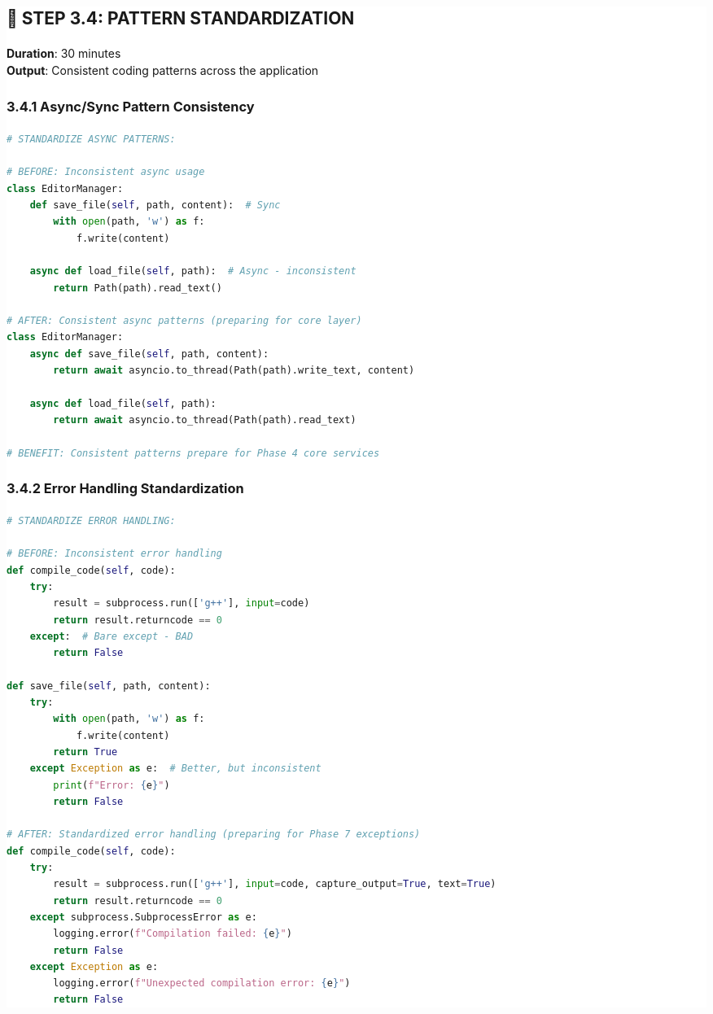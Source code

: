 
## 📏 STEP 3.4: PATTERN STANDARDIZATION

**Duration**: 30 minutes  
**Output**: Consistent coding patterns across the application

### 3.4.1 Async/Sync Pattern Consistency
```python
# STANDARDIZE ASYNC PATTERNS:

# BEFORE: Inconsistent async usage
class EditorManager:
    def save_file(self, path, content):  # Sync
        with open(path, 'w') as f:
            f.write(content)
    
    async def load_file(self, path):  # Async - inconsistent
        return Path(path).read_text()

# AFTER: Consistent async patterns (preparing for core layer)
class EditorManager:
    async def save_file(self, path, content):
        return await asyncio.to_thread(Path(path).write_text, content)
    
    async def load_file(self, path):
        return await asyncio.to_thread(Path(path).read_text)

# BENEFIT: Consistent patterns prepare for Phase 4 core services
```

### 3.4.2 Error Handling Standardization
```python
# STANDARDIZE ERROR HANDLING:

# BEFORE: Inconsistent error handling
def compile_code(self, code):
    try:
        result = subprocess.run(['g++'], input=code)
        return result.returncode == 0
    except:  # Bare except - BAD
        return False

def save_file(self, path, content):
    try:
        with open(path, 'w') as f:
            f.write(content)
        return True
    except Exception as e:  # Better, but inconsistent
        print(f"Error: {e}")
        return False

# AFTER: Standardized error handling (preparing for Phase 7 exceptions)
def compile_code(self, code):
    try:
        result = subprocess.run(['g++'], input=code, capture_output=True, text=True)
        return result.returncode == 0
    except subprocess.SubprocessError as e:
        logging.error(f"Compilation failed: {e}")
        return False
    except Exception as e:
        logging.error(f"Unexpected compilation error: {e}")
        return False

```